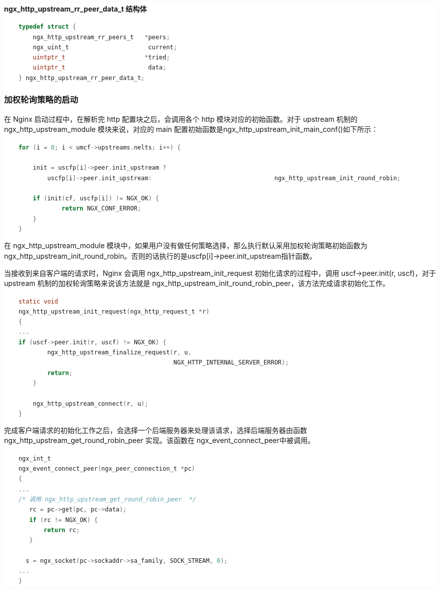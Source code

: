 **ngx_http_upstream_rr_peer_data_t 结构体**
```c
    typedef struct {
        ngx_http_upstream_rr_peers_t   *peers;
        ngx_uint_t                      current;
        uintptr_t                      *tried;
        uintptr_t                       data;
    } ngx_http_upstream_rr_peer_data_t;
```

### 加权轮询策略的启动

在 Nginx 启动过程中，在解析完 http 配置块之后，会调用各个 http 模块对应的初始函数。对于 upstream 机制的 ngx_http_upstream_module 模块来说，对应的 main 配置初始函数是ngx_http_upstream_init_main_conf()如下所示：
```c
    for (i = 0; i < umcf->upstreams.nelts; i++) {  
    
        init = uscfp[i]->peer.init_upstream ? 
            uscfp[i]->peer.init_upstream:                                  ngx_http_upstream_init_round_robin;  
    
        if (init(cf, uscfp[i]) != NGX_OK) {  
                return NGX_CONF_ERROR;  
        }  
    }  
```

在 ngx_http_upstream_module 模块中，如果用户没有做任何策略选择，那么执行默认采用加权轮询策略初始函数为ngx_http_upstream_init_round_robin。否则的话执行的是uscfp[i]->peer.init_upstream指针函数。

当接收到来自客户端的请求时，Nginx 会调用 ngx_http_upstream_init_request 初始化请求的过程中，调用 uscf->peer.init(r, uscf)，对于 upstream 机制的加权轮询策略来说该方法就是 ngx_http_upstream_init_round_robin_peer，该方法完成请求初始化工作。
```c
    static void  
    ngx_http_upstream_init_request(ngx_http_request_t *r)  
    {  
    ...  
    if (uscf->peer.init(r, uscf) != NGX_OK) {  
            ngx_http_upstream_finalize_request(r, u,  
                                               NGX_HTTP_INTERNAL_SERVER_ERROR);  
            return;  
        }  
    
        ngx_http_upstream_connect(r, u);  
    }  
```

完成客户端请求的初始化工作之后，会选择一个后端服务器来处理该请求，选择后端服务器由函数 ngx_http_upstream_get_round_robin_peer 实现。该函数在 ngx_event_connect_peer中被调用。
```c
    ngx_int_t  
    ngx_event_connect_peer(ngx_peer_connection_t *pc)  
    {  
    ...  
    /* 调用 ngx_http_upstream_get_round_robin_peer  */
       rc = pc->get(pc, pc->data);  
       if (rc != NGX_OK) {  
           return rc;  
       }  
    
      s = ngx_socket(pc->sockaddr->sa_family, SOCK_STREAM, 0);  
    ...  
    }  
```


[0]: #
[1]: ./img/2016-09-01_57c7edd1e1e8b.jpg